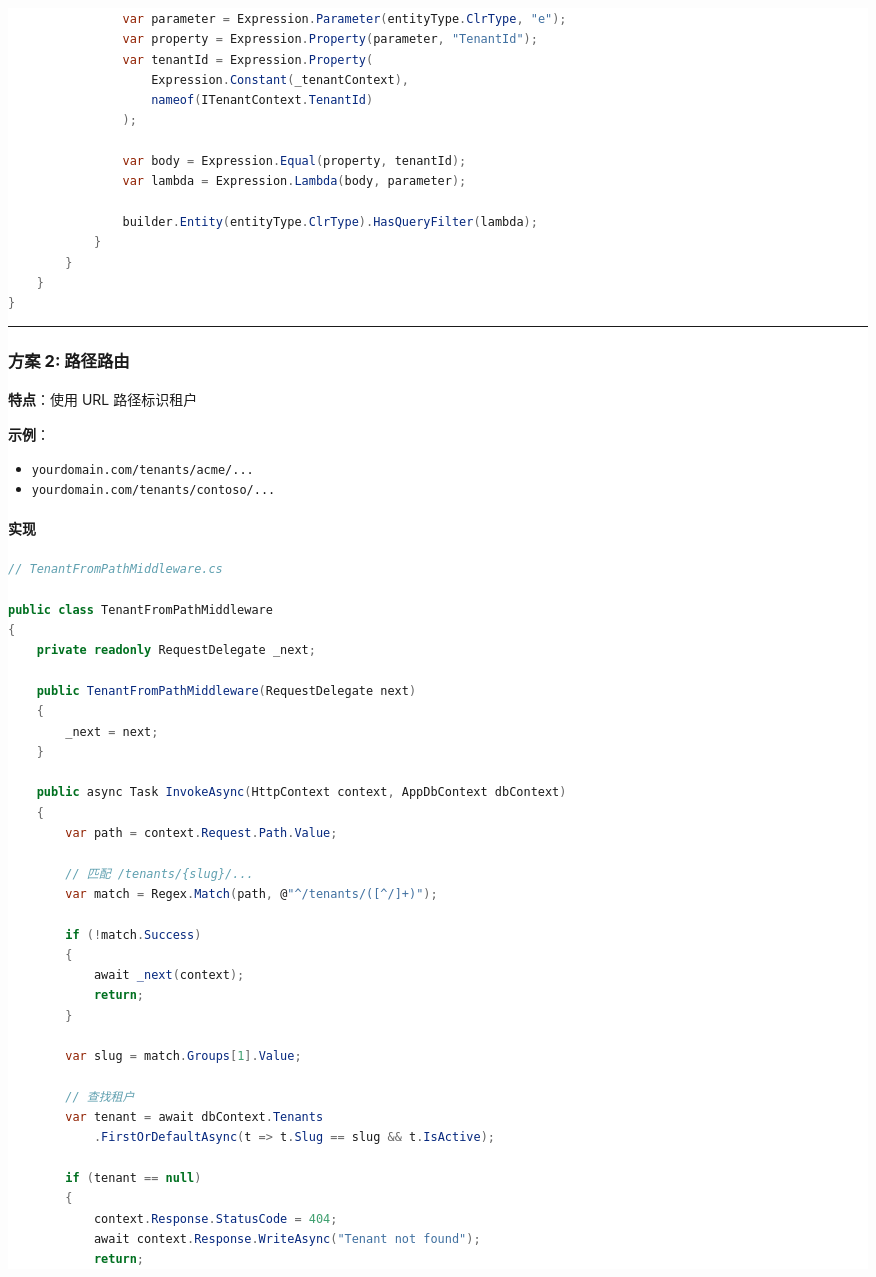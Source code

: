 ```csharp
                var parameter = Expression.Parameter(entityType.ClrType, "e");
                var property = Expression.Property(parameter, "TenantId");
                var tenantId = Expression.Property(
                    Expression.Constant(_tenantContext),
                    nameof(ITenantContext.TenantId)
                );
                
                var body = Expression.Equal(property, tenantId);
                var lambda = Expression.Lambda(body, parameter);

                builder.Entity(entityType.ClrType).HasQueryFilter(lambda);
            }
        }
    }
}
```

---

### 方案 2: 路径路由

**特点**：使用 URL 路径标识租户

**示例**：
- `yourdomain.com/tenants/acme/...`
- `yourdomain.com/tenants/contoso/...`

#### 实现

```csharp
// TenantFromPathMiddleware.cs

public class TenantFromPathMiddleware
{
    private readonly RequestDelegate _next;

    public TenantFromPathMiddleware(RequestDelegate next)
    {
        _next = next;
    }

    public async Task InvokeAsync(HttpContext context, AppDbContext dbContext)
    {
        var path = context.Request.Path.Value;
        
        // 匹配 /tenants/{slug}/...
        var match = Regex.Match(path, @"^/tenants/([^/]+)");
        
        if (!match.Success)
        {
            await _next(context);
            return;
        }

        var slug = match.Groups[1].Value;

        // 查找租户
        var tenant = await dbContext.Tenants
            .FirstOrDefaultAsync(t => t.Slug == slug && t.IsActive);

        if (tenant == null)
        {
            context.Response.StatusCode = 404;
            await context.Response.WriteAsync("Tenant not found");
            return;
```
